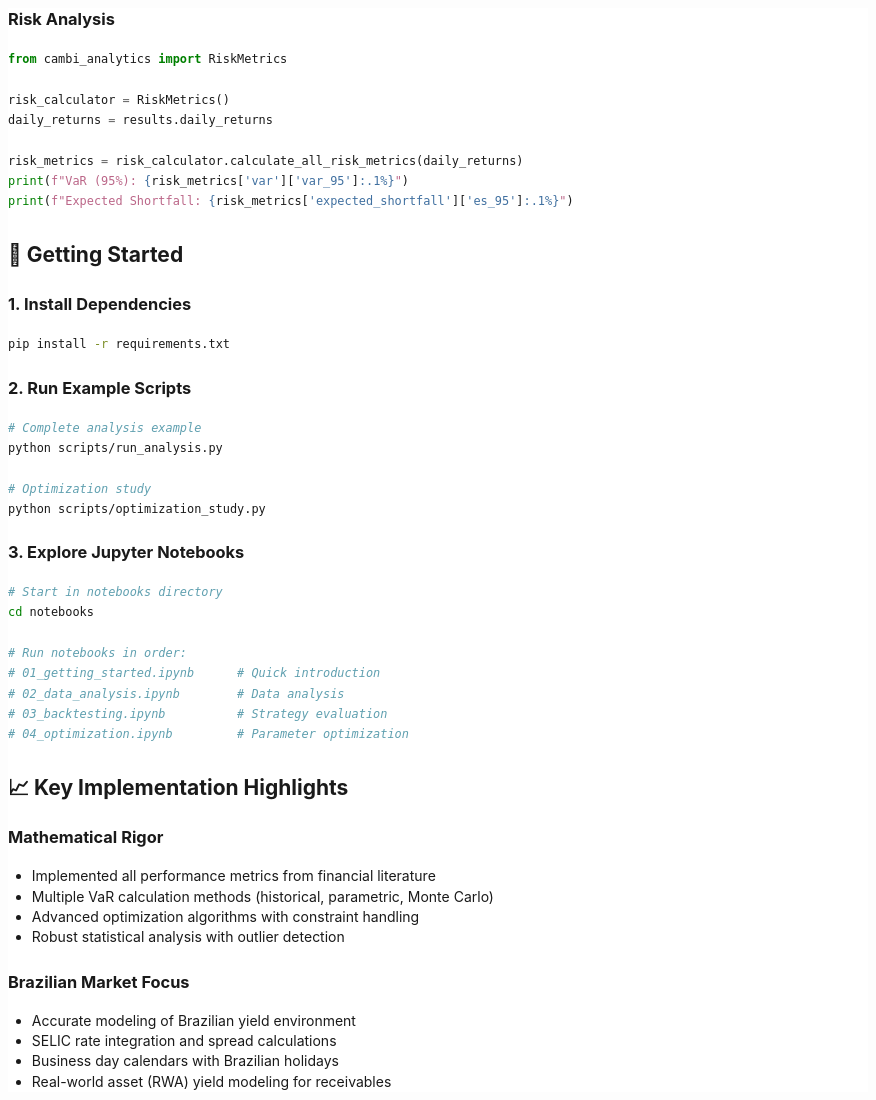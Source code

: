 
### **Risk Analysis**
```python
from cambi_analytics import RiskMetrics

risk_calculator = RiskMetrics()
daily_returns = results.daily_returns

risk_metrics = risk_calculator.calculate_all_risk_metrics(daily_returns)
print(f"VaR (95%): {risk_metrics['var']['var_95']:.1%}")
print(f"Expected Shortfall: {risk_metrics['expected_shortfall']['es_95']:.1%}")
```

## 🎯 Getting Started

### **1. Install Dependencies**
```bash
pip install -r requirements.txt
```

### **2. Run Example Scripts**
```bash
# Complete analysis example
python scripts/run_analysis.py

# Optimization study
python scripts/optimization_study.py
```

### **3. Explore Jupyter Notebooks**
```bash
# Start in notebooks directory
cd notebooks

# Run notebooks in order:
# 01_getting_started.ipynb      # Quick introduction
# 02_data_analysis.ipynb        # Data analysis
# 03_backtesting.ipynb          # Strategy evaluation  
# 04_optimization.ipynb         # Parameter optimization
```

## 📈 Key Implementation Highlights

### **Mathematical Rigor**
- Implemented all performance metrics from financial literature
- Multiple VaR calculation methods (historical, parametric, Monte Carlo)
- Advanced optimization algorithms with constraint handling
- Robust statistical analysis with outlier detection

### **Brazilian Market Focus**
- Accurate modeling of Brazilian yield environment
- SELIC rate integration and spread calculations
- Business day calendars with Brazilian holidays
- Real-world asset (RWA) yield modeling for receivables
